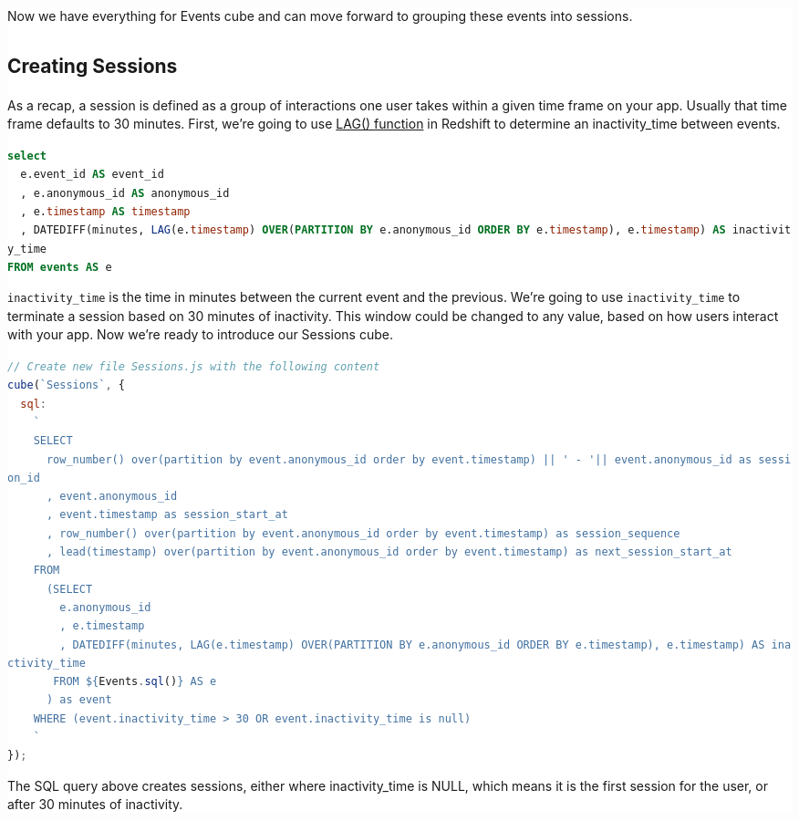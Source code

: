 Now we have everything for Events cube and can move forward to grouping these events into sessions.

## Creating Sessions

As a recap, a session is defined as a group of interactions one user takes within a given time frame on your app. Usually that time frame defaults to 30 minutes. First, we’re going to use [LAG() function](https://docs.aws.amazon.com/redshift/latest/dg/r_WF_LAG.html) in Redshift to determine an inactivity_time between events.

```sql
select
  e.event_id AS event_id
  , e.anonymous_id AS anonymous_id
  , e.timestamp AS timestamp
  , DATEDIFF(minutes, LAG(e.timestamp) OVER(PARTITION BY e.anonymous_id ORDER BY e.timestamp), e.timestamp) AS inactivity_time
FROM events AS e
```

`inactivity_time` is the time in minutes between the current event and the previous. We’re going to use `inactivity_time` to terminate a session based on 30 minutes of inactivity. This window could be changed to any value, based on how users interact with your app. Now we’re ready to introduce our Sessions cube.

```javascript
// Create new file Sessions.js with the following content
cube(`Sessions`, {
  sql:
    `
    SELECT
      row_number() over(partition by event.anonymous_id order by event.timestamp) || ' - '|| event.anonymous_id as session_id
      , event.anonymous_id
      , event.timestamp as session_start_at
      , row_number() over(partition by event.anonymous_id order by event.timestamp) as session_sequence
      , lead(timestamp) over(partition by event.anonymous_id order by event.timestamp) as next_session_start_at
    FROM
      (SELECT
        e.anonymous_id
        , e.timestamp
        , DATEDIFF(minutes, LAG(e.timestamp) OVER(PARTITION BY e.anonymous_id ORDER BY e.timestamp), e.timestamp) AS inactivity_time
       FROM ${Events.sql()} AS e
      ) as event
    WHERE (event.inactivity_time > 30 OR event.inactivity_time is null)
    `
});
```

The SQL query above creates sessions, either where inactivity_time is NULL, which means it is the first session for the user, or after 30 minutes of inactivity.
